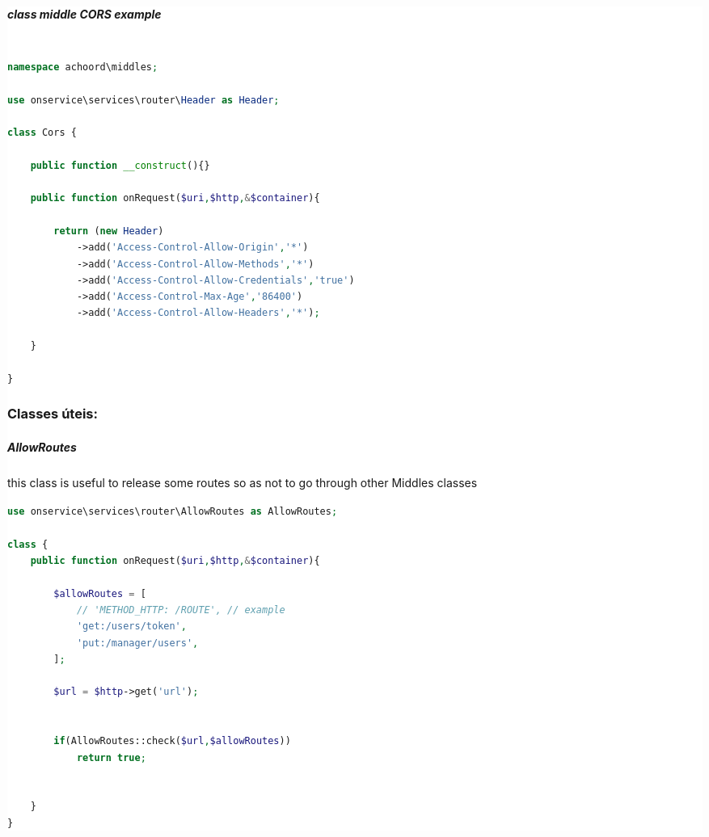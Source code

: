 ##### class middle CORS example

```php

namespace achoord\middles;

use onservice\services\router\Header as Header;

class Cors {
	
	public function __construct(){}
	
	public function onRequest($uri,$http,&$container){
		
        return (new Header)
			->add('Access-Control-Allow-Origin','*')
			->add('Access-Control-Allow-Methods','*')
			->add('Access-Control-Allow-Credentials','true')
			->add('Access-Control-Max-Age','86400')
			->add('Access-Control-Allow-Headers','*');

	}
	
}
```



### Classes úteis:

##### AllowRoutes
this class is useful to release some routes so as not to go through other Middles classes

```php
use onservice\services\router\AllowRoutes as AllowRoutes;

class {
	public function onRequest($uri,$http,&$container){

		$allowRoutes = [			
			// 'METHOD_HTTP: /ROUTE', // example
			'get:/users/token',
			'put:/manager/users',
		];

		$url = $http->get('url');
		

		if(AllowRoutes::check($url,$allowRoutes))
			return true;


	}
}
```
